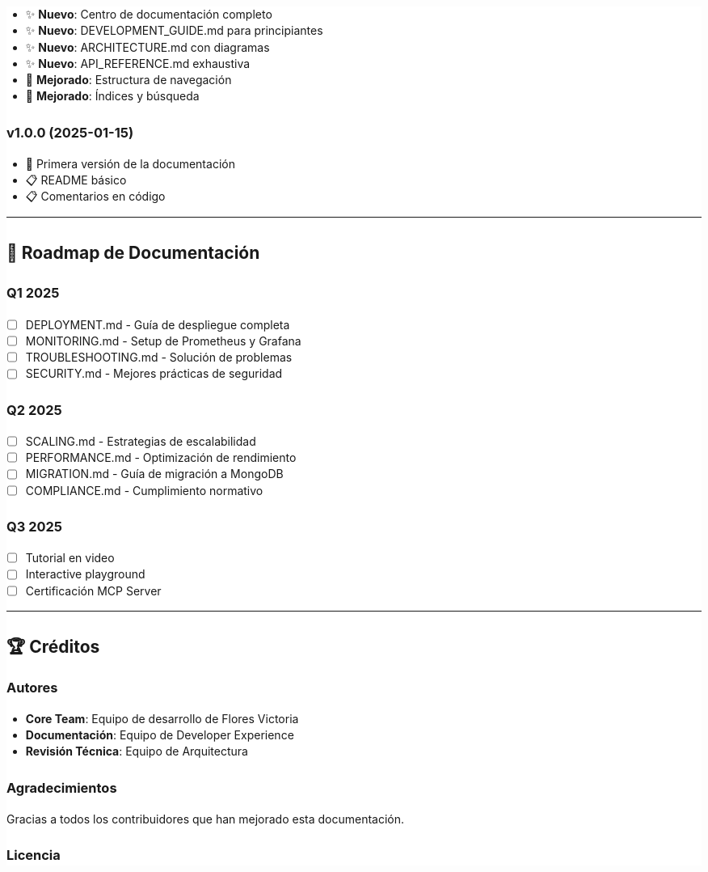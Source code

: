 - ✨ **Nuevo**: Centro de documentación completo
- ✨ **Nuevo**: DEVELOPMENT_GUIDE.md para principiantes
- ✨ **Nuevo**: ARCHITECTURE.md con diagramas
- ✨ **Nuevo**: API_REFERENCE.md exhaustiva
- 📝 **Mejorado**: Estructura de navegación
- 📝 **Mejorado**: Índices y búsqueda

### v1.0.0 (2025-01-15)

- 🎉 Primera versión de la documentación
- 📋 README básico
- 📋 Comentarios en código

---

## 🎯 Roadmap de Documentación

### Q1 2025

- [ ] DEPLOYMENT.md - Guía de despliegue completa
- [ ] MONITORING.md - Setup de Prometheus y Grafana
- [ ] TROUBLESHOOTING.md - Solución de problemas
- [ ] SECURITY.md - Mejores prácticas de seguridad

### Q2 2025

- [ ] SCALING.md - Estrategias de escalabilidad
- [ ] PERFORMANCE.md - Optimización de rendimiento
- [ ] MIGRATION.md - Guía de migración a MongoDB
- [ ] COMPLIANCE.md - Cumplimiento normativo

### Q3 2025

- [ ] Tutorial en video
- [ ] Interactive playground
- [ ] Certificación MCP Server

---

## 🏆 Créditos

### Autores

- **Core Team**: Equipo de desarrollo de Flores Victoria
- **Documentación**: Equipo de Developer Experience
- **Revisión Técnica**: Equipo de Arquitectura

### Agradecimientos

Gracias a todos los contribuidores que han mejorado esta documentación.

### Licencia

